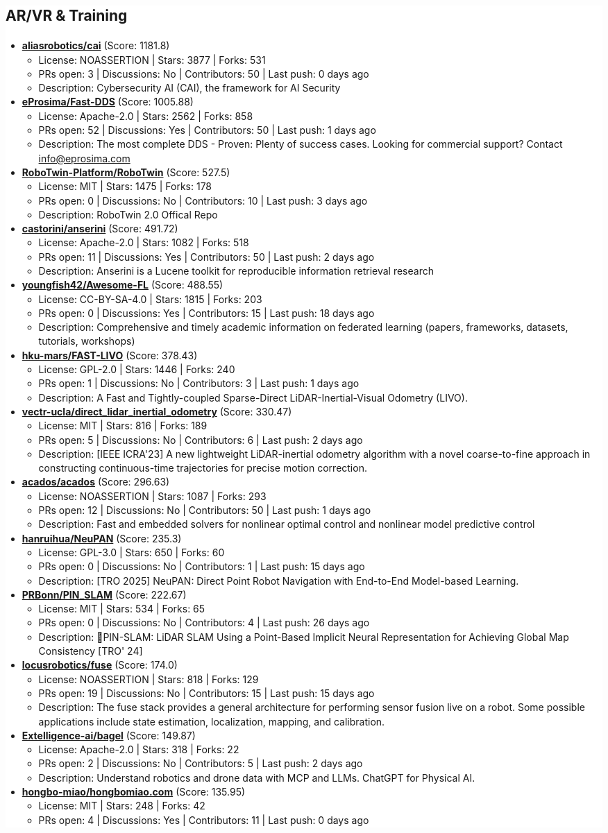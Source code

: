 ## AR/VR & Training
- **[aliasrobotics/cai](https://github.com/aliasrobotics/cai)** (Score: 1181.8)
  - License: NOASSERTION | Stars: 3877 | Forks: 531
  - PRs open: 3 | Discussions: No | Contributors: 50 | Last push: 0 days ago
  - Description: Cybersecurity AI (CAI), the framework for AI Security
- **[eProsima/Fast-DDS](https://github.com/eProsima/Fast-DDS)** (Score: 1005.88)
  - License: Apache-2.0 | Stars: 2562 | Forks: 858
  - PRs open: 52 | Discussions: Yes | Contributors: 50 | Last push: 1 days ago
  - Description: The most complete DDS - Proven: Plenty of success cases. Looking for commercial support? Contact info@eprosima.com
- **[RoboTwin-Platform/RoboTwin](https://github.com/RoboTwin-Platform/RoboTwin)** (Score: 527.5)
  - License: MIT | Stars: 1475 | Forks: 178
  - PRs open: 0 | Discussions: No | Contributors: 10 | Last push: 3 days ago
  - Description: RoboTwin 2.0 Offical Repo
- **[castorini/anserini](https://github.com/castorini/anserini)** (Score: 491.72)
  - License: Apache-2.0 | Stars: 1082 | Forks: 518
  - PRs open: 11 | Discussions: Yes | Contributors: 50 | Last push: 2 days ago
  - Description: Anserini is a Lucene toolkit for reproducible information retrieval research
- **[youngfish42/Awesome-FL](https://github.com/youngfish42/Awesome-FL)** (Score: 488.55)
  - License: CC-BY-SA-4.0 | Stars: 1815 | Forks: 203
  - PRs open: 0 | Discussions: Yes | Contributors: 15 | Last push: 18 days ago
  - Description: Comprehensive and timely academic information on federated learning (papers, frameworks, datasets, tutorials, workshops)
- **[hku-mars/FAST-LIVO](https://github.com/hku-mars/FAST-LIVO)** (Score: 378.43)
  - License: GPL-2.0 | Stars: 1446 | Forks: 240
  - PRs open: 1 | Discussions: No | Contributors: 3 | Last push: 1 days ago
  - Description: A Fast and Tightly-coupled Sparse-Direct LiDAR-Inertial-Visual Odometry (LIVO).
- **[vectr-ucla/direct_lidar_inertial_odometry](https://github.com/vectr-ucla/direct_lidar_inertial_odometry)** (Score: 330.47)
  - License: MIT | Stars: 816 | Forks: 189
  - PRs open: 5 | Discussions: No | Contributors: 6 | Last push: 2 days ago
  - Description: [IEEE ICRA'23] A new lightweight LiDAR-inertial odometry algorithm with a novel coarse-to-fine approach in constructing continuous-time trajectories for precise motion correction.
- **[acados/acados](https://github.com/acados/acados)** (Score: 296.63)
  - License: NOASSERTION | Stars: 1087 | Forks: 293
  - PRs open: 12 | Discussions: No | Contributors: 50 | Last push: 1 days ago
  - Description: Fast and embedded solvers for nonlinear optimal control and nonlinear model predictive control
- **[hanruihua/NeuPAN](https://github.com/hanruihua/NeuPAN)** (Score: 235.3)
  - License: GPL-3.0 | Stars: 650 | Forks: 60
  - PRs open: 0 | Discussions: No | Contributors: 1 | Last push: 15 days ago
  - Description: [TRO 2025] NeuPAN: Direct Point Robot Navigation with End-to-End Model-based Learning.
- **[PRBonn/PIN_SLAM](https://github.com/PRBonn/PIN_SLAM)** (Score: 222.67)
  - License: MIT | Stars: 534 | Forks: 65
  - PRs open: 0 | Discussions: No | Contributors: 4 | Last push: 26 days ago
  - Description: 📍PIN-SLAM: LiDAR SLAM Using a Point-Based Implicit Neural Representation for Achieving Global Map Consistency [TRO' 24]
- **[locusrobotics/fuse](https://github.com/locusrobotics/fuse)** (Score: 174.0)
  - License: NOASSERTION | Stars: 818 | Forks: 129
  - PRs open: 19 | Discussions: No | Contributors: 15 | Last push: 15 days ago
  - Description: The fuse stack provides a general architecture for performing sensor fusion live on a robot. Some possible applications include state estimation, localization, mapping, and calibration.
- **[Extelligence-ai/bagel](https://github.com/Extelligence-ai/bagel)** (Score: 149.87)
  - License: Apache-2.0 | Stars: 318 | Forks: 22
  - PRs open: 2 | Discussions: No | Contributors: 5 | Last push: 2 days ago
  - Description: Understand robotics and drone data with MCP and LLMs. ChatGPT for Physical AI.
- **[hongbo-miao/hongbomiao.com](https://github.com/hongbo-miao/hongbomiao.com)** (Score: 135.95)
  - License: MIT | Stars: 248 | Forks: 42
  - PRs open: 4 | Discussions: Yes | Contributors: 11 | Last push: 0 days ago